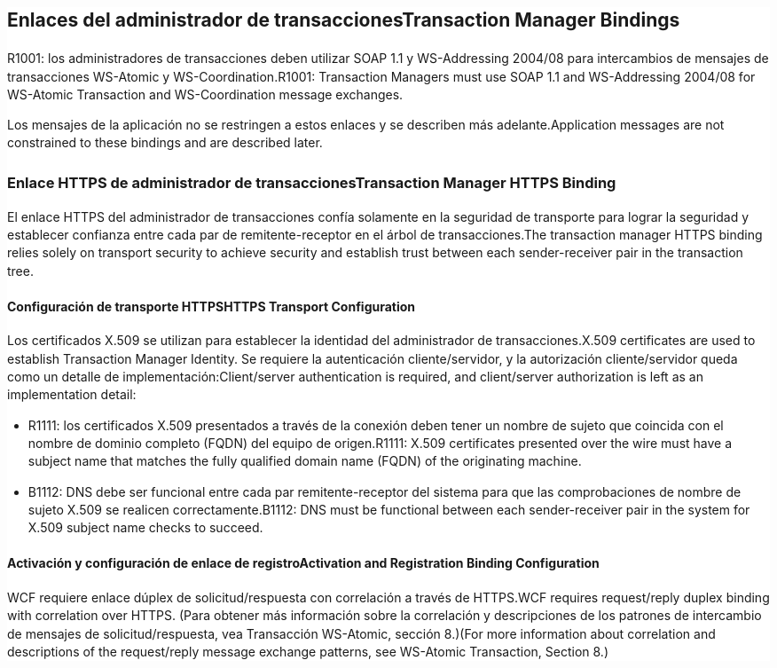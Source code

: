 ## <a name="transaction-manager-bindings"></a><span data-ttu-id="5d2a5-162">Enlaces del administrador de transacciones</span><span class="sxs-lookup"><span data-stu-id="5d2a5-162">Transaction Manager Bindings</span></span>  
 <span data-ttu-id="5d2a5-163">R1001: los administradores de transacciones deben utilizar SOAP 1.1 y WS-Addressing 2004/08 para intercambios de mensajes de transacciones WS-Atomic y WS-Coordination.</span><span class="sxs-lookup"><span data-stu-id="5d2a5-163">R1001: Transaction Managers must use SOAP 1.1 and WS-Addressing 2004/08 for WS-Atomic Transaction and WS-Coordination message exchanges.</span></span>  
  
 <span data-ttu-id="5d2a5-164">Los mensajes de la aplicación no se restringen a estos enlaces y se describen más adelante.</span><span class="sxs-lookup"><span data-stu-id="5d2a5-164">Application messages are not constrained to these bindings and are described later.</span></span>  
  
### <a name="transaction-manager-https-binding"></a><span data-ttu-id="5d2a5-165">Enlace HTTPS de administrador de transacciones</span><span class="sxs-lookup"><span data-stu-id="5d2a5-165">Transaction Manager HTTPS Binding</span></span>  
 <span data-ttu-id="5d2a5-166">El enlace HTTPS del administrador de transacciones confía solamente en la seguridad de transporte para lograr la seguridad y establecer confianza entre cada par de remitente-receptor en el árbol de transacciones.</span><span class="sxs-lookup"><span data-stu-id="5d2a5-166">The transaction manager HTTPS binding relies solely on transport security to achieve security and establish trust between each sender-receiver pair in the transaction tree.</span></span>  
  
#### <a name="https-transport-configuration"></a><span data-ttu-id="5d2a5-167">Configuración de transporte HTTPS</span><span class="sxs-lookup"><span data-stu-id="5d2a5-167">HTTPS Transport Configuration</span></span>  
 <span data-ttu-id="5d2a5-168">Los certificados X.509 se utilizan para establecer la identidad del administrador de transacciones.</span><span class="sxs-lookup"><span data-stu-id="5d2a5-168">X.509 certificates are used to establish Transaction Manager Identity.</span></span> <span data-ttu-id="5d2a5-169">Se requiere la autenticación cliente/servidor, y la autorización cliente/servidor queda como un detalle de implementación:</span><span class="sxs-lookup"><span data-stu-id="5d2a5-169">Client/server authentication is required, and client/server authorization is left as an implementation detail:</span></span>  
  
- <span data-ttu-id="5d2a5-170">R1111: los certificados X.509 presentados a través de la conexión deben tener un nombre de sujeto que coincida con el nombre de dominio completo (FQDN) del equipo de origen.</span><span class="sxs-lookup"><span data-stu-id="5d2a5-170">R1111: X.509 certificates presented over the wire must have a subject name that matches the fully qualified domain name (FQDN) of the originating machine.</span></span>  
  
- <span data-ttu-id="5d2a5-171">B1112: DNS debe ser funcional entre cada par remitente-receptor del sistema para que las comprobaciones de nombre de sujeto X.509 se realicen correctamente.</span><span class="sxs-lookup"><span data-stu-id="5d2a5-171">B1112: DNS must be functional between each sender-receiver pair in the system for X.509 subject name checks to succeed.</span></span>  
  
#### <a name="activation-and-registration-binding-configuration"></a><span data-ttu-id="5d2a5-172">Activación y configuración de enlace de registro</span><span class="sxs-lookup"><span data-stu-id="5d2a5-172">Activation and Registration Binding Configuration</span></span>  
 <span data-ttu-id="5d2a5-173">WCF requiere enlace dúplex de solicitud/respuesta con correlación a través de HTTPS.</span><span class="sxs-lookup"><span data-stu-id="5d2a5-173">WCF requires request/reply duplex binding with correlation over HTTPS.</span></span> <span data-ttu-id="5d2a5-174">(Para obtener más información sobre la correlación y descripciones de los patrones de intercambio de mensajes de solicitud/respuesta, vea Transacción WS-Atomic, sección 8.)</span><span class="sxs-lookup"><span data-stu-id="5d2a5-174">(For more information about correlation and descriptions of the request/reply message exchange patterns, see WS-Atomic Transaction, Section 8.)</span></span>  
  